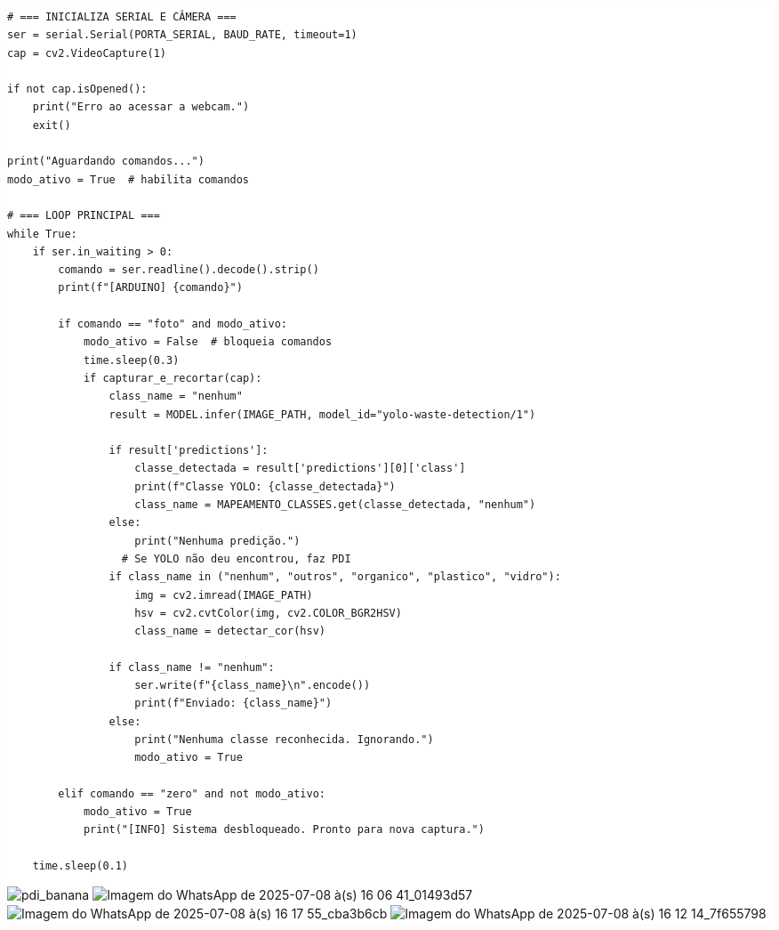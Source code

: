 ```
# === INICIALIZA SERIAL E CÂMERA ===
ser = serial.Serial(PORTA_SERIAL, BAUD_RATE, timeout=1)
cap = cv2.VideoCapture(1)

if not cap.isOpened():
    print("Erro ao acessar a webcam.")
    exit()

print("Aguardando comandos...")
modo_ativo = True  # habilita comandos

# === LOOP PRINCIPAL ===
while True:
    if ser.in_waiting > 0:
        comando = ser.readline().decode().strip()
        print(f"[ARDUINO] {comando}")

        if comando == "foto" and modo_ativo:
            modo_ativo = False  # bloqueia comandos
            time.sleep(0.3)
            if capturar_e_recortar(cap):
                class_name = "nenhum"
                result = MODEL.infer(IMAGE_PATH, model_id="yolo-waste-detection/1")
                
                if result['predictions']:
                    classe_detectada = result['predictions'][0]['class']
                    print(f"Classe YOLO: {classe_detectada}")
                    class_name = MAPEAMENTO_CLASSES.get(classe_detectada, "nenhum")
                else:
                    print("Nenhuma predição.")
                  # Se YOLO não deu encontrou, faz PDI
                if class_name in ("nenhum", "outros", "organico", "plastico", "vidro"):
                    img = cv2.imread(IMAGE_PATH)
                    hsv = cv2.cvtColor(img, cv2.COLOR_BGR2HSV)
                    class_name = detectar_cor(hsv)           
                             
                if class_name != "nenhum":
                    ser.write(f"{class_name}\n".encode())
                    print(f"Enviado: {class_name}")
                else:
                    print("Nenhuma classe reconhecida. Ignorando.")
                    modo_ativo = True

        elif comando == "zero" and not modo_ativo:
            modo_ativo = True
            print("[INFO] Sistema desbloqueado. Pronto para nova captura.")

    time.sleep(0.1)
```
![pdi_banana](https://github.com/user-attachments/assets/49298a16-9648-47dd-9ba6-bc8245cee7dd)
![Imagem do WhatsApp de 2025-07-08 à(s) 16 06 41_01493d57](https://github.com/user-attachments/assets/5b86c897-c72e-4c98-8a79-544a605e7e53)
![Imagem do WhatsApp de 2025-07-08 à(s) 16 17 55_cba3b6cb](https://github.com/user-attachments/assets/97b9a128-a1cc-4f8f-92b1-6efd5890564c)
![Imagem do WhatsApp de 2025-07-08 à(s) 16 12 14_7f655798](https://github.com/user-attachments/assets/e5514b0e-97ed-4ee4-97d2-6b6747a7e9fc)
